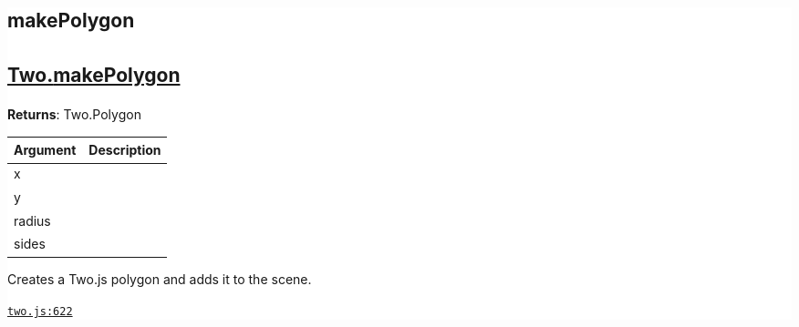 
</div>




</div>



<div class="instance function ">

## makePolygon

<h2 class="longname" aria-hidden="true"><a href="#makePolygon"><span class="prefix">Two.</span><span class="shortname">makePolygon</span></a></h2>




<div class="returns">

__Returns__: Two.Polygon



</div>









<div class="params">

| Argument | Description |
| ---- | ----------- |
|  x  |  |
|  y  |  |
|  radius  |  |
|  sides  |  |
</div>




<div class="description">

Creates a Two.js polygon and adds it to the scene.

</div>



<div class="meta">

  [`two.js:622`](https://github.com/jonobr1/two.js/blob/dev/src/two.js#L622)

</div>




